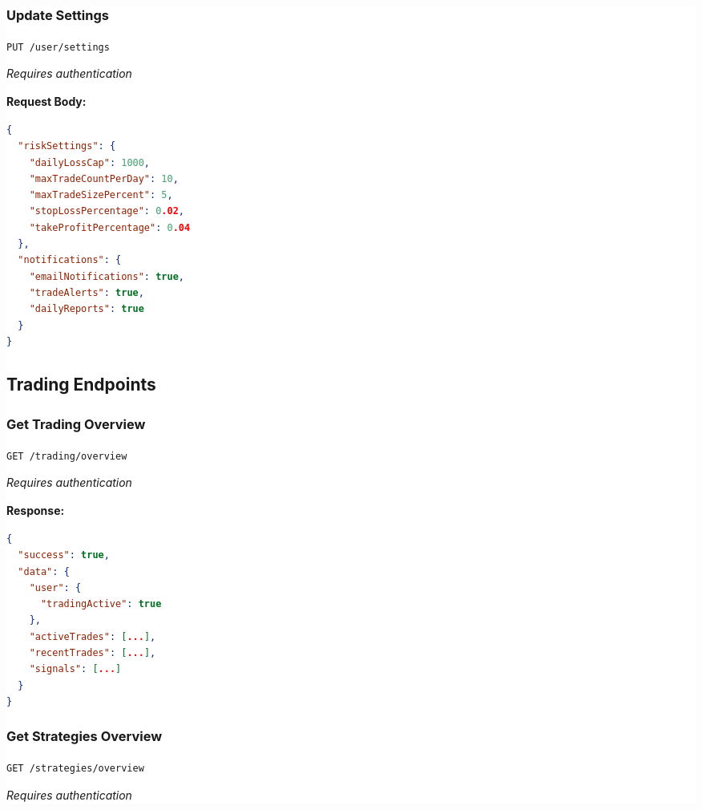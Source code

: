 ### Update Settings
```http
PUT /user/settings
```
*Requires authentication*

**Request Body:**
```json
{
  "riskSettings": {
    "dailyLossCap": 1000,
    "maxTradeCountPerDay": 10,
    "maxTradeSizePercent": 5,
    "stopLossPercentage": 0.02,
    "takeProfitPercentage": 0.04
  },
  "notifications": {
    "emailNotifications": true,
    "tradeAlerts": true,
    "dailyReports": true
  }
}
```

## Trading Endpoints

### Get Trading Overview
```http
GET /trading/overview
```
*Requires authentication*

**Response:**
```json
{
  "success": true,
  "data": {
    "user": {
      "tradingActive": true
    },
    "activeTrades": [...],
    "recentTrades": [...],
    "signals": [...]
  }
}
```

### Get Strategies Overview
```http
GET /strategies/overview
```
*Requires authentication*
